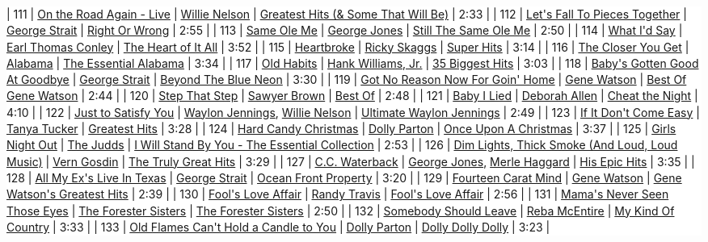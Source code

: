 | 111 | [On the Road Again \- Live](https://open.spotify.com/track/1OmKo4t4Bh95xQI6WGiUR3) | [Willie Nelson](https://open.spotify.com/artist/5W5bDNCqJ1jbCgTxDD0Cb3) | [Greatest Hits \(& Some That Will Be\)](https://open.spotify.com/album/7oRkZF4ysrOnGThgSiUtUC) | 2:33 |
| 112 | [Let's Fall To Pieces Together](https://open.spotify.com/track/0Sr1buYAIXIHaYGIGKmfoN) | [George Strait](https://open.spotify.com/artist/5vngPClqofybhPERIqQMYd) | [Right Or Wrong](https://open.spotify.com/album/4tNMkO2t6XfbA9BC8ZcgT2) | 2:55 |
| 113 | [Same Ole Me](https://open.spotify.com/track/4yXvztnOOlSspO4W3MIsdd) | [George Jones](https://open.spotify.com/artist/2OpqcUtj10HHvGG6h9VYC5) | [Still The Same Ole Me](https://open.spotify.com/album/37SDFDUGI4DBZt1YssNSNE) | 2:50 |
| 114 | [What I'd Say](https://open.spotify.com/track/6qdaMyeAxixEtIiI1Wqr4l) | [Earl Thomas Conley](https://open.spotify.com/artist/69baNgo5tsg1RjBgotRbEj) | [The Heart of It All](https://open.spotify.com/album/5sgaAKTYixY72uzVOKHlJG) | 3:52 |
| 115 | [Heartbroke](https://open.spotify.com/track/79gYsiFPJ8x6ofr656fVIP) | [Ricky Skaggs](https://open.spotify.com/artist/0uNC9XuH437fKCCMuzvSks) | [Super Hits](https://open.spotify.com/album/7d8pkWSqNHRDeJh3qu9DDa) | 3:14 |
| 116 | [The Closer You Get](https://open.spotify.com/track/6WJKrF37Bz6CKr3fOtxJHS) | [Alabama](https://open.spotify.com/artist/6rJqqRce0Kvo2dJUXoHleC) | [The Essential Alabama](https://open.spotify.com/album/1DE97Q1jJABKEbOi8CzLSu) | 3:34 |
| 117 | [Old Habits](https://open.spotify.com/track/17zj9e1nYLJaKjqKuwWCht) | [Hank Williams, Jr.](https://open.spotify.com/artist/2dyeCWctcFRt3Pha76ONgb) | [35 Biggest Hits](https://open.spotify.com/album/1b20X9PDCrKCDlFA6mpiF5) | 3:03 |
| 118 | [Baby's Gotten Good At Goodbye](https://open.spotify.com/track/1zDdz9Ob7uSia00uUfm8O3) | [George Strait](https://open.spotify.com/artist/5vngPClqofybhPERIqQMYd) | [Beyond The Blue Neon](https://open.spotify.com/album/3wD2jmspAMaerzfETvT3ZU) | 3:30 |
| 119 | [Got No Reason Now For Goin' Home](https://open.spotify.com/track/0suqXVpX1uJpSrmaDOnxwx) | [Gene Watson](https://open.spotify.com/artist/3VQfHuqrRK1CNXR1V8PeR9) | [Best Of Gene Watson](https://open.spotify.com/album/4aXbfgzVBIXaed4zapgq6J) | 2:44 |
| 120 | [Step That Step](https://open.spotify.com/track/4p0WEALPRSImOlp0glMiDM) | [Sawyer Brown](https://open.spotify.com/artist/50hFWG3MaUUX5phNrrVc97) | [Best Of](https://open.spotify.com/album/0xo3FuNk8I8IUkJbXIrWam) | 2:48 |
| 121 | [Baby I Lied](https://open.spotify.com/track/5KqGrafc3paz7bNPju5Ne9) | [Deborah Allen](https://open.spotify.com/artist/0WO15UbgUyKKtn1anzZP5u) | [Cheat the Night](https://open.spotify.com/album/6ZMLxQUzTCjKYB1IVhAgLM) | 4:10 |
| 122 | [Just to Satisfy You](https://open.spotify.com/track/7dwgvrv1SrryEYG2MMNuXN) | [Waylon Jennings](https://open.spotify.com/artist/7wCjDgV6nqBsHguQXPAaIM), [Willie Nelson](https://open.spotify.com/artist/5W5bDNCqJ1jbCgTxDD0Cb3) | [Ultimate Waylon Jennings](https://open.spotify.com/album/6LfMo33TDWL0KlwXu6JVJa) | 2:49 |
| 123 | [If It Don't Come Easy](https://open.spotify.com/track/3YuCV1BpUaitv016B5Lpcu) | [Tanya Tucker](https://open.spotify.com/artist/7dmeVSH4lJqxXU7C87dKIB) | [Greatest Hits](https://open.spotify.com/album/1YRCRPM4KO5aYfg8LWPw9Z) | 3:28 |
| 124 | [Hard Candy Christmas](https://open.spotify.com/track/0uTVChzibEWKrXojPaJ9y1) | [Dolly Parton](https://open.spotify.com/artist/32vWCbZh0xZ4o9gkz4PsEU) | [Once Upon A Christmas](https://open.spotify.com/album/5JWR4pqfxra6JEeUqNMPO7) | 3:37 |
| 125 | [Girls Night Out](https://open.spotify.com/track/5uK1WDVWhds3PSgKWB24yM) | [The Judds](https://open.spotify.com/artist/7MSTO40bsb3DOJQT6xLsIc) | [I Will Stand By You \- The Essential Collection](https://open.spotify.com/album/3bKF0hgQ4aETX7Bb0bFQeM) | 2:53 |
| 126 | [Dim Lights, Thick Smoke \(And Loud, Loud Music\)](https://open.spotify.com/track/06ziqwxm8aiNcxr3f5FBHl) | [Vern Gosdin](https://open.spotify.com/artist/4kNRotUiNCcfZhnpJJTDtl) | [The Truly Great Hits](https://open.spotify.com/album/4ygIRvkTyFylbFFzwfE47N) | 3:29 |
| 127 | [C.C\. Waterback](https://open.spotify.com/track/1MQYA59Whe8zRBnGqgAvMP) | [George Jones](https://open.spotify.com/artist/4w3SbKx9G1XOV8TeMOEmTi), [Merle Haggard](https://open.spotify.com/artist/2ptmyXoL7poH6Zq62h1QT9) | [His Epic Hits](https://open.spotify.com/album/2PTryP6kpdTQ19gRluZcHB) | 3:35 |
| 128 | [All My Ex's Live In Texas](https://open.spotify.com/track/5QxFcHmC8KjEyTqihiZokY) | [George Strait](https://open.spotify.com/artist/5vngPClqofybhPERIqQMYd) | [Ocean Front Property](https://open.spotify.com/album/7AwvNqwI3PS9zJ8NFgIAWB) | 3:20 |
| 129 | [Fourteen Carat Mind](https://open.spotify.com/track/2RB2xSlVoMRhINO0SruNIx) | [Gene Watson](https://open.spotify.com/artist/3VQfHuqrRK1CNXR1V8PeR9) | [Gene Watson's Greatest Hits](https://open.spotify.com/album/1PKnP8QXBvGKbNWEBhxGsp) | 2:39 |
| 130 | [Fool's Love Affair](https://open.spotify.com/track/6dko4bgiL9XsKjUiqYN5V4) | [Randy Travis](https://open.spotify.com/artist/1pTuR132U5b4Rizal2Pr7m) | [Fool's Love Affair](https://open.spotify.com/album/5MmQgpa01TpjYe25zrJZbu) | 2:56 |
| 131 | [Mama's Never Seen Those Eyes](https://open.spotify.com/track/2CpnNgpSYSjwkyXAJqHSnP) | [The Forester Sisters](https://open.spotify.com/artist/27Zy5YAD3Atf56oSRfrfis) | [The Forester Sisters](https://open.spotify.com/album/3LDzLEr1jGClFSMrdwdjcA) | 2:50 |
| 132 | [Somebody Should Leave](https://open.spotify.com/track/4m3VFxVwSPk8VGoA9qcLRC) | [Reba McEntire](https://open.spotify.com/artist/02rd0anEWfMtF7iMku9uor) | [My Kind Of Country](https://open.spotify.com/album/3jgF141Czb7pAXR5yvzZ9q) | 3:33 |
| 133 | [Old Flames Can't Hold a Candle to You](https://open.spotify.com/track/0u1mi4pYlXkx0rxgCbtyqv) | [Dolly Parton](https://open.spotify.com/artist/32vWCbZh0xZ4o9gkz4PsEU) | [Dolly Dolly Dolly](https://open.spotify.com/album/1zdDoTRBMsZNywgmlin186) | 3:23 |